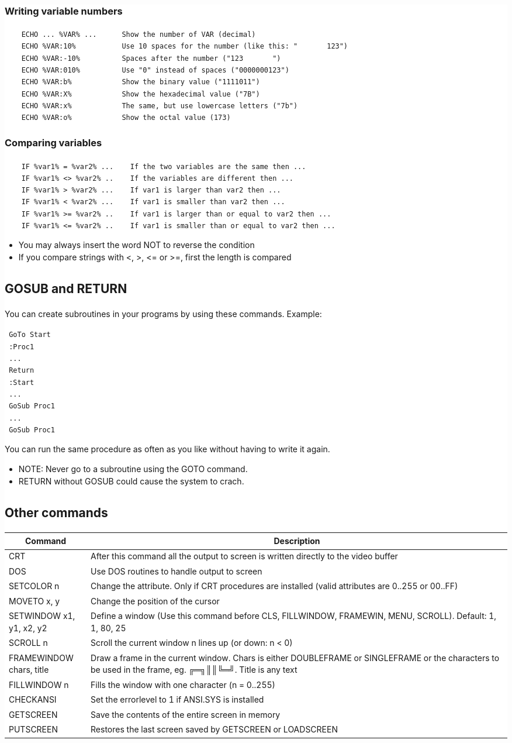 ### Writing variable numbers

        ECHO ... %VAR% ...      Show the number of VAR (decimal)
        ECHO %VAR:10%           Use 10 spaces for the number (like this: "       123")
        ECHO %VAR:-10%          Spaces after the number ("123       ")
        ECHO %VAR:010%          Use "0" instead of spaces ("0000000123")
        ECHO %VAR:b%            Show the binary value ("1111011")
        ECHO %VAR:X%            Show the hexadecimal value ("7B")
        ECHO %VAR:x%            The same, but use lowercase letters ("7b")
        ECHO %VAR:o%            Show the octal value (173)

### Comparing variables

        IF %var1% = %var2% ...    If the two variables are the same then ...
        IF %var1% <> %var2% ..    If the variables are different then ...
        IF %var1% > %var2% ...    If var1 is larger than var2 then ...
        IF %var1% < %var2% ...    If var1 is smaller than var2 then ...
        IF %var1% >= %var2% ..    If var1 is larger than or equal to var2 then ...
        IF %var1% <= %var2% ..    If var1 is smaller than or equal to var2 then ...

- You may always insert the word NOT to reverse the condition
- If you compare strings with <, >, <= or >=, first the length is compared

## GOSUB and RETURN

You can create subroutines in your programs by using these commands. Example:

     GoTo Start
     :Proc1
     ...
     Return
     :Start
     ...
     GoSub Proc1
     ...
     GoSub Proc1

You can run the same procedure as often as you like without having to write it again.

- NOTE: Never go to a subroutine using the GOTO command. 
- RETURN without GOSUB could cause the system to crach.

## Other commands

| Command        | Description
| -------------- | ---------------
| CRT            |  After this command all the output to screen is written directly to the video buffer
| DOS            |  Use DOS routines to handle output to screen
| SETCOLOR n     |  Change the attribute. Only if CRT procedures are installed (valid attributes are 0..255 or $00..$FF)
| MOVETO x, y    |  Change the position of the cursor
| SETWINDOW x1, y1, x2, y2  |   Define a window (Use this command before CLS, FILLWINDOW, FRAMEWIN, MENU, SCROLL). Default: 1, 1, 80, 25
| SCROLL n       |  Scroll the current window n lines up (or down: n < 0)
| FRAMEWINDOW  chars, title   |   Draw a frame in the current window. Chars is either DOUBLEFRAME or SINGLEFRAME or the characters to be used in the frame, eg. ╔═╗║║╚═╝. Title is any text
| FILLWINDOW n   |  Fills the window with one character (n = 0..255)
| CHECKANSI      |  Set the errorlevel to 1 if ANSI.SYS is installed
| GETSCREEN      |  Save the contents of the entire screen in memory
| PUTSCREEN      |  Restores the last screen saved by GETSCREEN or LOADSCREEN